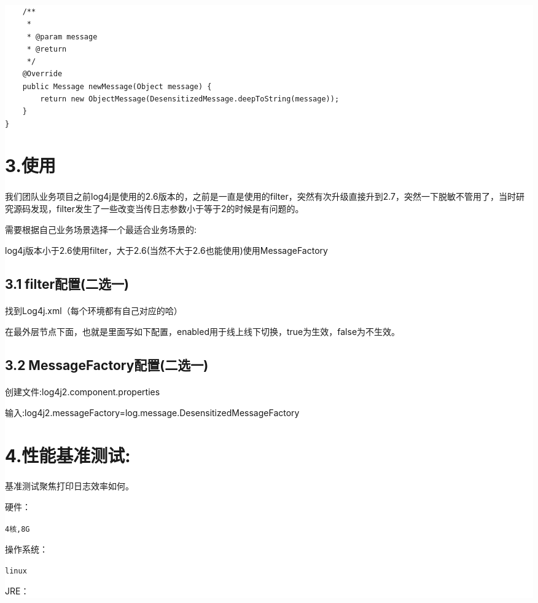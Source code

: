 ```
    /** 
     * 
     * @param message 
     * @return 
     */ 
    @Override 
    public Message newMessage(Object message) { 
        return new ObjectMessage(DesensitizedMessage.deepToString(message)); 
    } 
}
```



# 3.使用

我们团队业务项目之前log4j是使用的2.6版本的，之前是一直是使用的filter，突然有次升级直接升到2.7，突然一下脱敏不管用了，当时研究源码发现，filter发生了一些改变当传日志参数小于等于2的时候是有问题的。

需要根据自己业务场景选择一个最适合业务场景的:

log4j版本小于2.6使用filter，大于2.6(当然不大于2.6也能使用)使用MessageFactory

## 3.1 filter配置(二选一)
找到Log4j.xml（每个环境都有自己对应的哈）

在最外层节点下面，也就是<configuration></configuration>里面写如下配置，enabled用于线上线下切换，true为生效，false为不生效。

<filters> 
        <CrmSensitiveFilter enabled="true" onMatch="NEUTRAL" onMismatch="DENY"/> 
    </filters>
    
## 3.2 MessageFactory配置(二选一)


创建文件:log4j2.component.properties 

输入:log4j2.messageFactory=log.message.DesensitizedMessageFactory


#  4.性能基准测试:
基准测试聚焦打印日志效率如何。



硬件：

    4核,8G

操作系统：

    linux

JRE：
